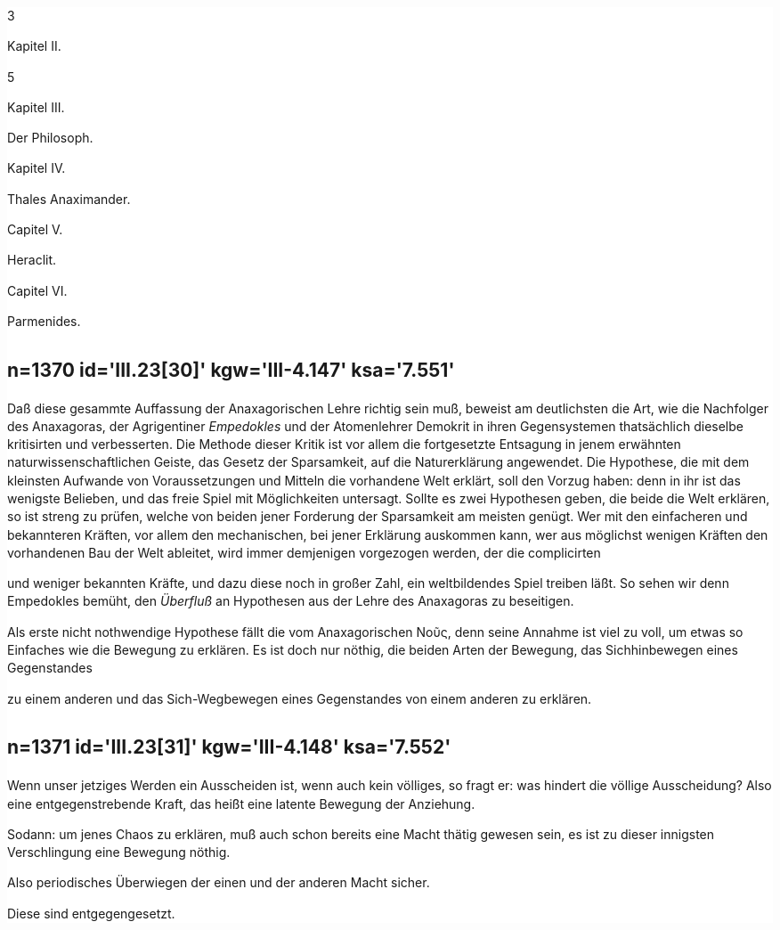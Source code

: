 3

Kapitel II.

5

Kapitel III.

Der Philosoph.

Kapitel IV.

Thales Anaximander.

Capitel V.

Heraclit.

Capitel VI.

Parmenides.

## n=1370 id='III.23[30]' kgw='III-4.147' ksa='7.551'

Daß diese gesammte Auffassung der Anaxagorischen Lehre richtig sein muß, beweist am deutlichsten die Art, wie die Nachfolger des Anaxagoras, der Agrigentiner *Empedokles* und der Atomenlehrer Demokrit in ihren Gegensystemen thatsächlich dieselbe kritisirten und verbesserten. Die Methode dieser Kritik ist vor allem die fortgesetzte Entsagung in jenem erwähnten naturwissenschaftlichen Geiste, das Gesetz der Sparsamkeit, auf die Naturerklärung angewendet. Die Hypothese, die mit dem kleinsten Aufwande von Voraussetzungen und Mitteln die vorhandene Welt erklärt, soll den Vorzug haben: denn in ihr ist das wenigste Belieben, und das freie Spiel mit Möglichkeiten untersagt. Sollte es zwei Hypothesen geben, die beide die Welt erklären, so ist streng zu prüfen, welche von beiden jener Forderung der Sparsamkeit am meisten genügt. Wer mit den einfacheren und bekannteren Kräften, vor allem den mechanischen, bei jener Erklärung auskommen kann, wer aus möglichst wenigen Kräften den vorhandenen Bau der Welt ableitet, wird immer demjenigen vorgezogen werden, der die complicirten

und weniger bekannten Kräfte, und dazu diese noch in großer Zahl, ein weltbildendes Spiel treiben läßt. So sehen wir denn Empedokles bemüht, den *Überfluß* an Hypothesen aus der Lehre des Anaxagoras zu beseitigen.

Als erste nicht nothwendige Hypothese fällt die vom Anaxagorischen Νοῦς, denn seine Annahme ist viel zu voll, um etwas so Einfaches wie die Bewegung zu erklären. Es ist doch nur nöthig, die beiden Arten der Bewegung, das Sichhinbewegen eines Gegenstandes

zu einem anderen und das Sich-Wegbewegen eines Gegenstandes von einem anderen zu erklären.

## n=1371 id='III.23[31]' kgw='III-4.148' ksa='7.552'

Wenn unser jetziges Werden ein Ausscheiden ist, wenn auch kein völliges, so fragt er: was hindert die völlige Ausscheidung? Also eine entgegenstrebende Kraft, das heißt eine latente Bewegung der Anziehung.

Sodann: um jenes Chaos zu erklären, muß auch schon bereits eine Macht thätig gewesen sein, es ist zu dieser innigsten Verschlingung eine Bewegung nöthig.

Also periodisches Überwiegen der einen und der anderen Macht sicher.

Diese sind entgegengesetzt.
